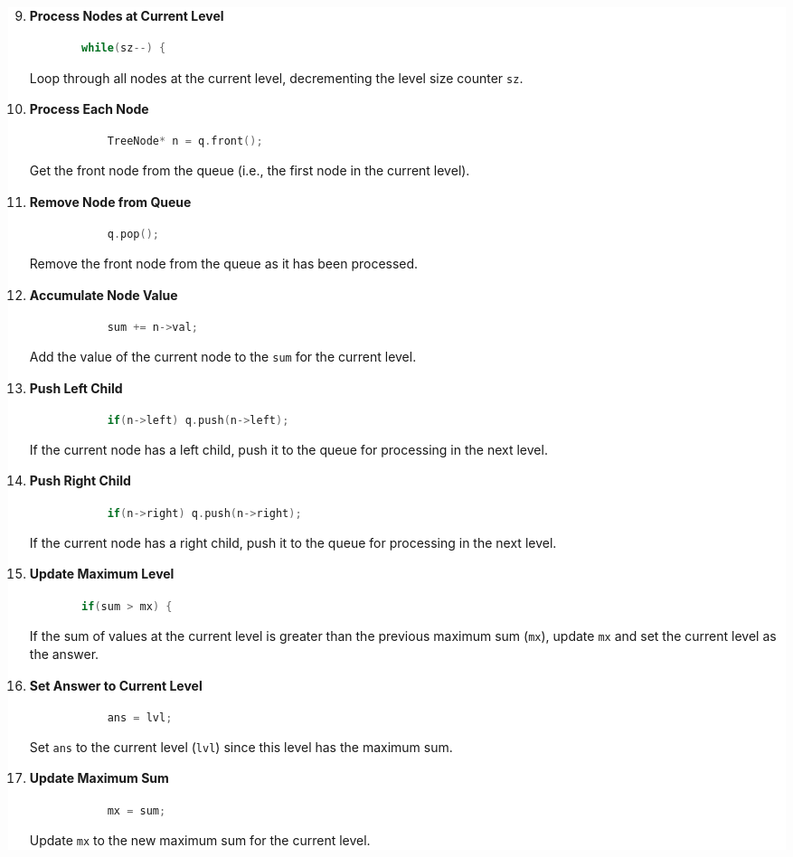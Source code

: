 9. **Process Nodes at Current Level**
	```cpp
	        while(sz--) {
	```
	Loop through all nodes at the current level, decrementing the level size counter `sz`.

10. **Process Each Node**
	```cpp
	            TreeNode* n = q.front();
	```
	Get the front node from the queue (i.e., the first node in the current level).

11. **Remove Node from Queue**
	```cpp
	            q.pop();
	```
	Remove the front node from the queue as it has been processed.

12. **Accumulate Node Value**
	```cpp
	            sum += n->val;
	```
	Add the value of the current node to the `sum` for the current level.

13. **Push Left Child**
	```cpp
	            if(n->left) q.push(n->left);
	```
	If the current node has a left child, push it to the queue for processing in the next level.

14. **Push Right Child**
	```cpp
	            if(n->right) q.push(n->right);
	```
	If the current node has a right child, push it to the queue for processing in the next level.

15. **Update Maximum Level**
	```cpp
	        if(sum > mx) {
	```
	If the sum of values at the current level is greater than the previous maximum sum (`mx`), update `mx` and set the current level as the answer.

16. **Set Answer to Current Level**
	```cpp
	            ans = lvl;
	```
	Set `ans` to the current level (`lvl`) since this level has the maximum sum.

17. **Update Maximum Sum**
	```cpp
	            mx = sum;
	```
	Update `mx` to the new maximum sum for the current level.
